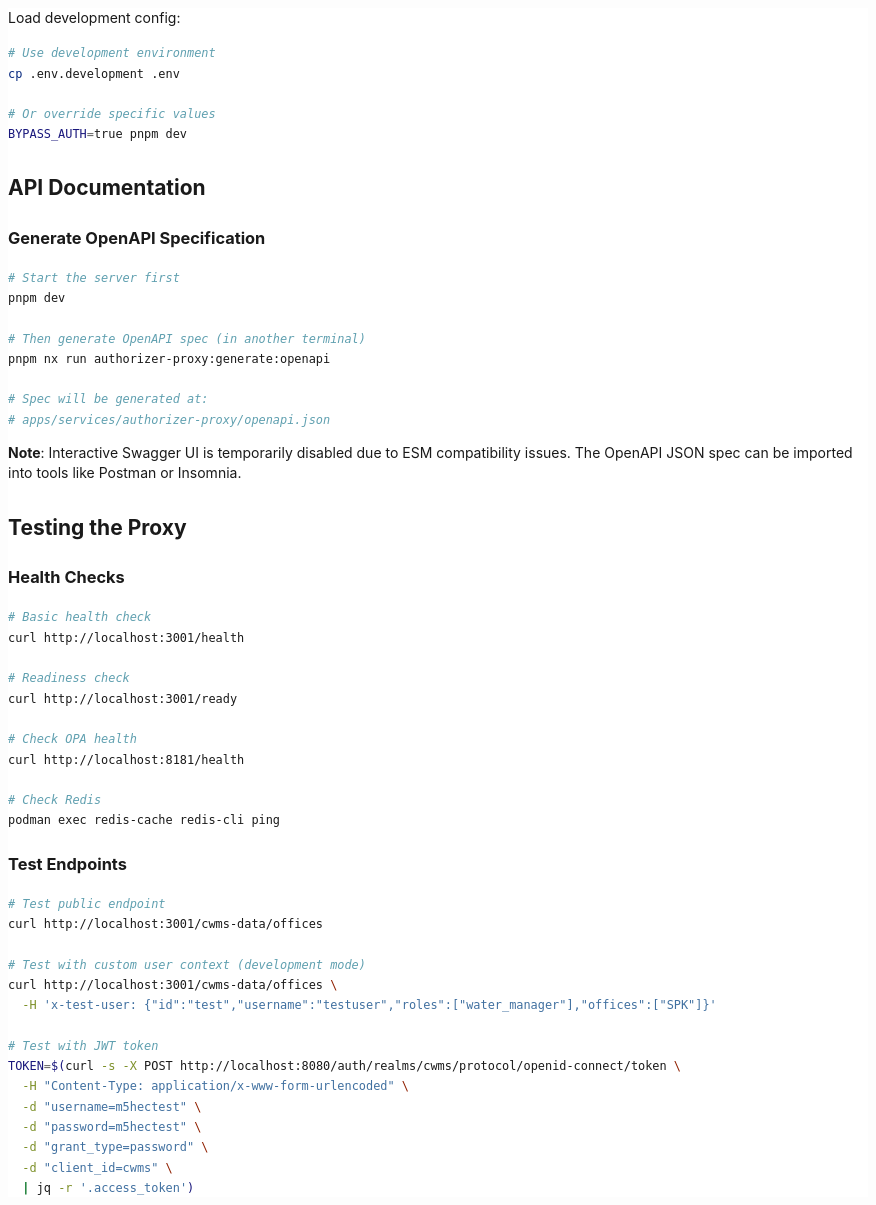 Load development config:

```bash
# Use development environment
cp .env.development .env

# Or override specific values
BYPASS_AUTH=true pnpm dev
```

## API Documentation

### Generate OpenAPI Specification

```bash
# Start the server first
pnpm dev

# Then generate OpenAPI spec (in another terminal)
pnpm nx run authorizer-proxy:generate:openapi

# Spec will be generated at:
# apps/services/authorizer-proxy/openapi.json
```

**Note**: Interactive Swagger UI is temporarily disabled due to ESM compatibility issues. The OpenAPI JSON spec can be
imported into tools like Postman or Insomnia.

## Testing the Proxy

### Health Checks

```bash
# Basic health check
curl http://localhost:3001/health

# Readiness check
curl http://localhost:3001/ready

# Check OPA health
curl http://localhost:8181/health

# Check Redis
podman exec redis-cache redis-cli ping
```

### Test Endpoints

```bash
# Test public endpoint
curl http://localhost:3001/cwms-data/offices

# Test with custom user context (development mode)
curl http://localhost:3001/cwms-data/offices \
  -H 'x-test-user: {"id":"test","username":"testuser","roles":["water_manager"],"offices":["SPK"]}'

# Test with JWT token
TOKEN=$(curl -s -X POST http://localhost:8080/auth/realms/cwms/protocol/openid-connect/token \
  -H "Content-Type: application/x-www-form-urlencoded" \
  -d "username=m5hectest" \
  -d "password=m5hectest" \
  -d "grant_type=password" \
  -d "client_id=cwms" \
  | jq -r '.access_token')
```